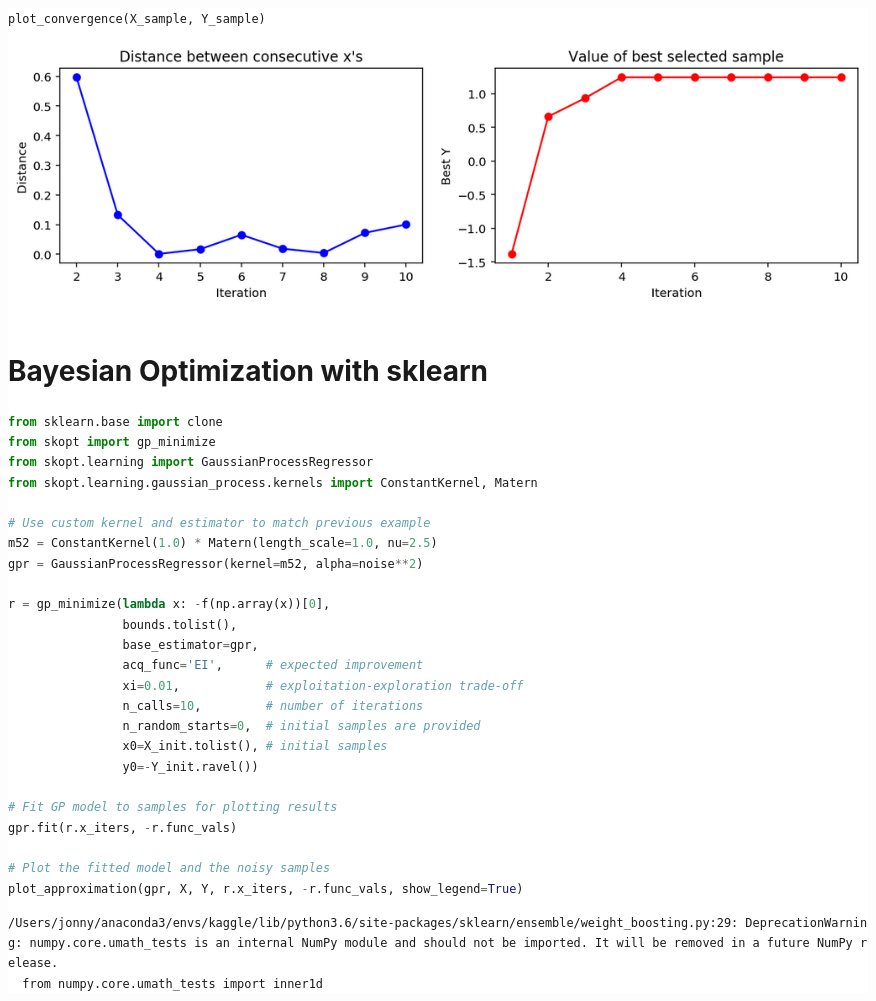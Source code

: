
```python
plot_convergence(X_sample, Y_sample)
```


![png](/_posts/bayesian_optimization_init_files/output_11_0.png)


# Bayesian Optimization with sklearn

```python
from sklearn.base import clone
from skopt import gp_minimize
from skopt.learning import GaussianProcessRegressor
from skopt.learning.gaussian_process.kernels import ConstantKernel, Matern

# Use custom kernel and estimator to match previous example
m52 = ConstantKernel(1.0) * Matern(length_scale=1.0, nu=2.5)
gpr = GaussianProcessRegressor(kernel=m52, alpha=noise**2)

r = gp_minimize(lambda x: -f(np.array(x))[0],
                bounds.tolist(),
                base_estimator=gpr,
                acq_func='EI',      # expected improvement
                xi=0.01,            # exploitation-exploration trade-off
                n_calls=10,         # number of iterations
                n_random_starts=0,  # initial samples are provided
                x0=X_init.tolist(), # initial samples
                y0=-Y_init.ravel())

# Fit GP model to samples for plotting results
gpr.fit(r.x_iters, -r.func_vals)

# Plot the fitted model and the noisy samples
plot_approximation(gpr, X, Y, r.x_iters, -r.func_vals, show_legend=True)
```

    /Users/jonny/anaconda3/envs/kaggle/lib/python3.6/site-packages/sklearn/ensemble/weight_boosting.py:29: DeprecationWarning: numpy.core.umath_tests is an internal NumPy module and should not be imported. It will be removed in a future NumPy release.
      from numpy.core.umath_tests import inner1d
